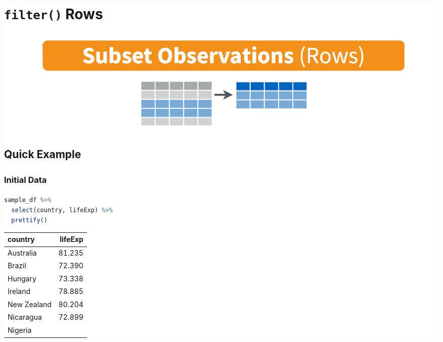 


# `filter()` Rows

<img src="filter.png" width="751" style="display: block; margin: auto;" />

## Quick Example

### Initial Data


```r
sample_df %>%
  select(country, lifeExp) %>%
  prettify()
```

<table class="table table-striped table-bordered table-condensed table-hover table-responsive" style="width: auto !important; margin-left: auto; margin-right: auto;">
 <thead>
  <tr>
   <th style="text-align:left;"> country </th>
   <th style="text-align:right;"> lifeExp </th>
  </tr>
 </thead>
<tbody>
  <tr>
   <td style="text-align:left;"> Australia </td>
   <td style="text-align:right;"> 81.235 </td>
  </tr>
  <tr>
   <td style="text-align:left;"> Brazil </td>
   <td style="text-align:right;"> 72.390 </td>
  </tr>
  <tr>
   <td style="text-align:left;"> Hungary </td>
   <td style="text-align:right;"> 73.338 </td>
  </tr>
  <tr>
   <td style="text-align:left;"> Ireland </td>
   <td style="text-align:right;"> 78.885 </td>
  </tr>
  <tr>
   <td style="text-align:left;"> New Zealand </td>
   <td style="text-align:right;"> 80.204 </td>
  </tr>
  <tr>
   <td style="text-align:left;"> Nicaragua </td>
   <td style="text-align:right;"> 72.899 </td>
  </tr>
  <tr>
   <td style="text-align:left;"> Nigeria </td>